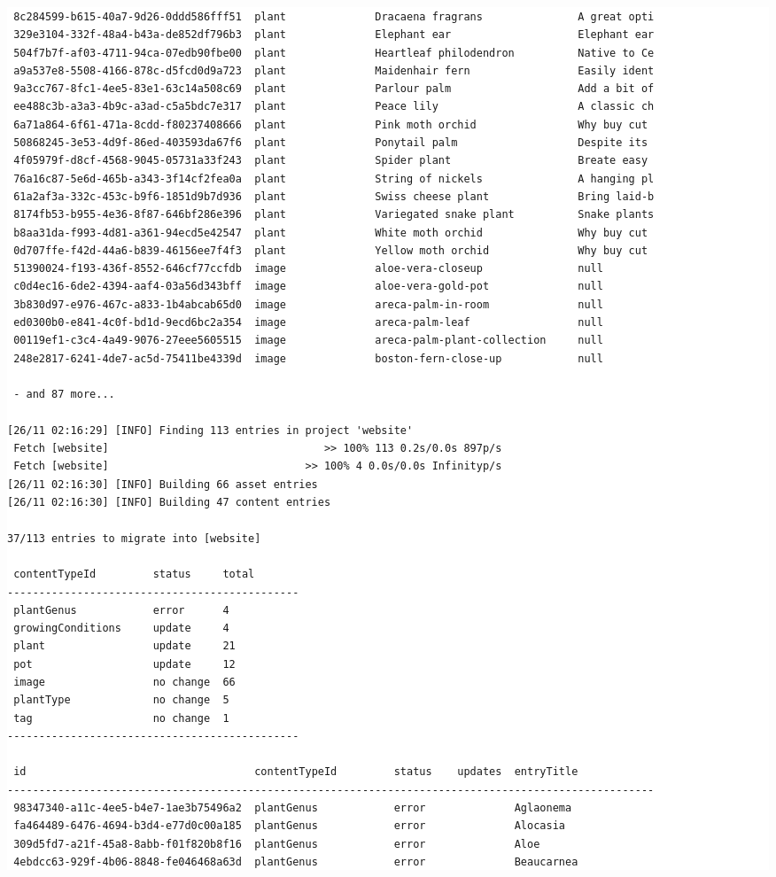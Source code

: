 ```shell
 8c284599-b615-40a7-9d26-0ddd586fff51  plant              Dracaena fragrans               A great opti
 329e3104-332f-48a4-b43a-de852df796b3  plant              Elephant ear                    Elephant ear
 504f7b7f-af03-4711-94ca-07edb90fbe00  plant              Heartleaf philodendron          Native to Ce
 a9a537e8-5508-4166-878c-d5fcd0d9a723  plant              Maidenhair fern                 Easily ident
 9a3cc767-8fc1-4ee5-83e1-63c14a508c69  plant              Parlour palm                    Add a bit of
 ee488c3b-a3a3-4b9c-a3ad-c5a5bdc7e317  plant              Peace lily                      A classic ch
 6a71a864-6f61-471a-8cdd-f80237408666  plant              Pink moth orchid                Why buy cut
 50868245-3e53-4d9f-86ed-403593da67f6  plant              Ponytail palm                   Despite its
 4f05979f-d8cf-4568-9045-05731a33f243  plant              Spider plant                    Breate easy
 76a16c87-5e6d-465b-a343-3f14cf2fea0a  plant              String of nickels               A hanging pl
 61a2af3a-332c-453c-b9f6-1851d9b7d936  plant              Swiss cheese plant              Bring laid-b
 8174fb53-b955-4e36-8f87-646bf286e396  plant              Variegated snake plant          Snake plants
 b8aa31da-f993-4d81-a361-94ecd5e42547  plant              White moth orchid               Why buy cut
 0d707ffe-f42d-44a6-b839-46156ee7f4f3  plant              Yellow moth orchid              Why buy cut
 51390024-f193-436f-8552-646cf77ccfdb  image              aloe-vera-closeup               null
 c0d4ec16-6de2-4394-aaf4-03a56d343bff  image              aloe-vera-gold-pot              null
 3b830d97-e976-467c-a833-1b4abcab65d0  image              areca-palm-in-room              null
 ed0300b0-e841-4c0f-bd1d-9ecd6bc2a354  image              areca-palm-leaf                 null
 00119ef1-c3c4-4a49-9076-27eee5605515  image              areca-palm-plant-collection     null
 248e2817-6241-4de7-ac5d-75411be4339d  image              boston-fern-close-up            null

 - and 87 more...

[26/11 02:16:29] [INFO] Finding 113 entries in project 'website'
 Fetch [website]                                  >> 100% 113 0.2s/0.0s 897p/s
 Fetch [website]                               >> 100% 4 0.0s/0.0s Infinityp/s
[26/11 02:16:30] [INFO] Building 66 asset entries
[26/11 02:16:30] [INFO] Building 47 content entries

37/113 entries to migrate into [website]

 contentTypeId         status     total
----------------------------------------------
 plantGenus            error      4
 growingConditions     update     4
 plant                 update     21
 pot                   update     12
 image                 no change  66
 plantType             no change  5
 tag                   no change  1
----------------------------------------------

 id                                    contentTypeId         status    updates  entryTitle
------------------------------------------------------------------------------------------------------
 98347340-a11c-4ee5-b4e7-1ae3b75496a2  plantGenus            error              Aglaonema
 fa464489-6476-4694-b3d4-e77d0c00a185  plantGenus            error              Alocasia
 309d5fd7-a21f-45a8-8abb-f01f820b8f16  plantGenus            error              Aloe
 4ebdcc63-929f-4b06-8848-fe046468a63d  plantGenus            error              Beaucarnea
```